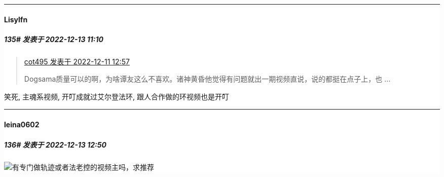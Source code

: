 *****

####  Lisylfn  
##### 135#       发表于 2022-12-13 11:10

<blockquote><a href="httphttps://bbs.saraba1st.com/2b/forum.php?mod=redirect&amp;goto=findpost&amp;pid=58884472&amp;ptid=2109272" target="_blank">cot495 发表于 2022-12-11 12:57</a>

Dogsama质量可以的啊，为啥谭友这么不喜欢。诸神黄昏他觉得有问题就出一期视频直说，说的都挺在点子上，也 ...</blockquote>
笑死, 主魂系视频, 开叮成就过艾尔登法环, 跟人合作做的环视频也是开叮



*****

####  leina0602  
##### 136#       发表于 2022-12-13 12:50

<img src="https://static.saraba1st.com/image/smiley/face2017/037.png" referrerpolicy="no-referrer">有专门做轨迹或者法老控的视频主吗，求推荐

